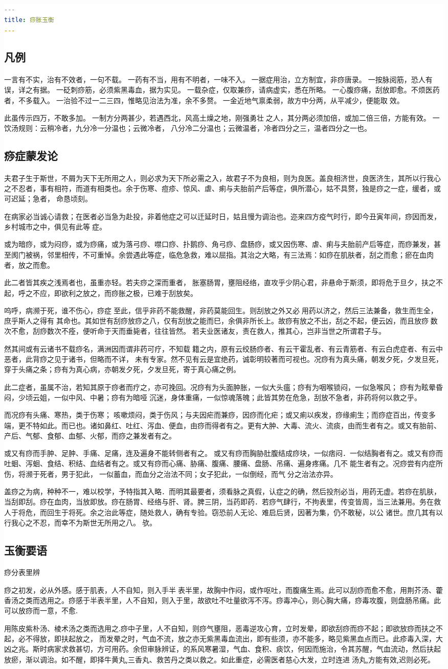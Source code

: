 ```yaml
---
title: 痧胀玉衡
---
```


## 凡例

一言有不实，治有不效者，一句不载。 一药有不当，用有不明者，一味不入。 一据症用治，立方制宜，非痧唐录。 一按脉阅筋，恐人有误，详之有据。 一砭刺痧筋，必须紫黑毒血，据为实见。 一载杂症，仅取兼痧，请病虚实，悉在所略。 一心腹痧痛，刮放即愈。不烦医药者，不多载入。 一治验不过一二三四，惟略见治法为准，余不多赘。 一金近地气禀柔弱，故方中分两，从平减少，便能取 效。

此虽传示四万，不敢多加。 一制方分两甚少，若遇西北，风高土燥之地，刚强勇壮 之人，其分两必须加倍，或加二倍三倍，方能有效。 一饮汤规则：云稍冷者，九分冷一分温也；云微冷者， 八分冷二分温也；云微温者，冷者四分之三，温者四分之一也。

## 痧症蒙发论

夫君子生于斯世，不屑为天下无所用之人，则必求为天下所必需之入，故君子不为良相，则为良医。盖良相济世，良医济生，其所以行我心之不忍者，事有相符，而道有相类也。余于伤寒、痘疹、惊风、虐、痢与夫胎前产后等症，俱所潜心，姑不具赘，独是痧之一症，缓者，或可迟延；急者， 命恳顷刻。

在病家必当诚心请救；在医者必当急为赴投，非着他症之可以迁延时日，姑且慢为调治也。迩来四方疫气时行，即今丑寅年间，痧因而发，乡村城市之中，俱见有此等 症。

或为暗痧，或为闷痧，或为痧痛，或为落弓痧、噤口痧、扑鹅痧、角弓痧、盘肠痧，或又因伤寒、虐、痢与夫胎前产后等症，而痧兼发，甚至阂门被祸，邻里相传，不可重悼。余尝遇此等症，临危急救，难以屈指。其治之大略，有三法焉：如痧在肌肤者，刮之而愈；瘀在血肉者，放之而愈。

此二者皆其疾之浅焉者也，虽重亦轻。若夫痧之深而重者， 胀塞肠胃，壅阻经络，直攻乎少阴心君，非悬命于斯须，即将危于旦夕，扶之不起，呼之不应，即欲利之放之，而痧胀之极，已难于刮放矣。

呜呼，病濒于死，谁不伤心，痧症 至此，信乎非药不能救醒，非药莫能回生。则刮放之外又必 用药以济之，然后三法兼备，救生而生全，庶乎斯人之得有 其命也。其如世有刮痧放痧之八，仅有刮放之能而巳，余俱非所长上。故痧有放之不出，刮之不起，便云凶，而且放痧 数次不愈，刮痧数次不痊，便听命于天而垂毙者，往往皆然。 若夫业医诸友，责在救人，推其心，岂非当世之所谓君子与。

然其间或有云诸书不载痧名，满洲因而谓非药可疗，不知载 籍之内，原有云绞肠痧者、有云干霍乱者、有云青筋者、有云白虎症者、有云中恶者，此背痧之见于诸书，但略而不详， 未有专家。然不见有云是宜绝药，诚彰明较著而可视也。况痧有为真头痛，朝发夕死，夕发旦死，穿于头痛之条；痧有为真心病，亦朝发夕死，夕发旦死，寄于真心痛之例。

此二症者，虽属不治，若知其原于痧者而疗之，亦可挽回。况痧有为头面肿胀，一似大头瘟；痧有为咽喉锁闷，一似急喉风； 痧有为眩晕昏闷，少顷云姐，一似中风、中暑；痧有为暗哑 沉迷，身体重痛，一似惊魂落魄；此皆其势在危急，刮放不急者，非药将何以救之乎。

而况痧有头痛、寒热，类于伤寒； 咳嗽烦闷，类于伤风；与夫因疟而兼痧，因痧而化疟；或又痢以疾发，痧缘痢生；而痧症百出，传变多端，更不特如此。而已也。诸如鼻红、吐红、泻血、便血，由痧而得者有之。更有大肿、大毒、流火、流痰，由而生者有之。或又有胎前、 产后、气郁、食郁、血郁、火郁，而痧之兼发者有之。

或又有痧而手肿、足肿、手痛、足痛，连及遍身不能转侧者有之。 或又有痧而胸胁肚腹结成痧块，一似痞闷．一似结胸者有之。或又有痧而吐蛔、泻蛔、食结、积结、血结者有之。或又有痧而心痛、胁痛、腹痛、腰痛、盘肠、吊痛、遍身疼痛。几不 能生者有之。况痧尝有内症所伤，将濒于死者，男于犯此， 一似蓄血，而血分之治法不同；女子犯此，一似倒经，而气 分之治法亦异。

盖痧之为病，种种不一，难以校学，予特指其入略．而明其最要者，须看脉之真假，认症之的确，然后投剂必当，用药无虚。若痧在肌肤，当刮即刮。痧在血肉，当放即放。痧在肠胃、经络与肝、肾。脾三阴，当药即药．若痧气肆行，不拘表里，传变皆周，当三法兼用。务在救人于将危，而回生于将死。余之治此等症，随处救人，确有专验。窃恐前人无论、难启后贤，因著为集，仍不敢秘，以公 诸世。庶几其有以行我心之不忍，而幸不为斯世无所用之八。 欤。

## 玉衡要语

痧分表里辨

痧之初发，必从外感。感于肌表，人不自知，则入手半 表半里，故胸中作闷，或作呕吐，而腹痛生焉。此可以刮痧而愈不愈，用荆芥汤、藿香汤之类而选用之。痧感于半表半里，人不自知，则入于里，故欲吐不吐量欲泻不泻。痧毒冲心，则心胸大痛，痧毒攻腹，则盘肠吊痛。此可以放痧而一意，不愈.

用陈皮紫朴汤、棱术汤之类而选用之.痧中子里，人不自知，则痧气壅阻，恶毒逆攻心育，立时发晕，即欲刮痧而痧不起；即欲放痧而扶之不起，必不得放，即扶起放之， 而发晕之时，气血不流，放之亦无紫黑毒血流出，即有些须，亦不能多，略见紫黑血点而已。此疹毒入深，大凶之兆。斯时病家求救甚切，方可用药。余但审脉辨证，的系风寒暑湿，气血、食积、痰饮，何因而施治，令其苏醒，气血流动，然后扶起放瘀，渐以调治。如不醒，即择牛黄丸,三香丸、救苦丹之类以救之。如此重症，必需医者慈心大发，立时连进 汤丸,方能有效,迟则必死。
